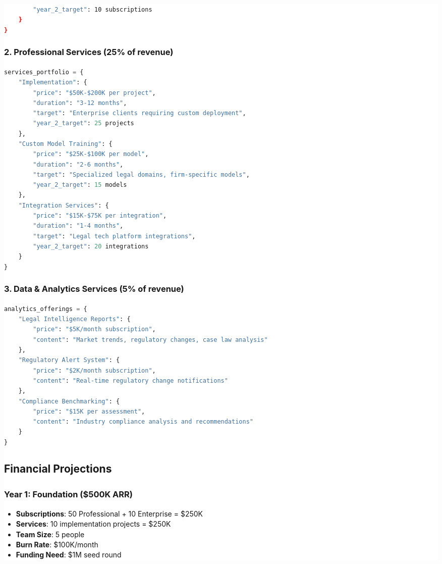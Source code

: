 ```bash
        "year_2_target": 10 subscriptions
    }
}
```

### 2. Professional Services (25% of revenue)
```python
services_portfolio = {
    "Implementation": {
        "price": "$50K-$200K per project",
        "duration": "3-12 months", 
        "target": "Enterprise clients requiring custom deployment",
        "year_2_target": 25 projects
    },
    "Custom Model Training": {
        "price": "$25K-$100K per model",
        "duration": "2-6 months",
        "target": "Specialized legal domains, firm-specific models", 
        "year_2_target": 15 models
    },
    "Integration Services": {
        "price": "$15K-$75K per integration",
        "duration": "1-4 months",
        "target": "Legal tech platform integrations",
        "year_2_target": 20 integrations
    }
}
```

### 3. Data & Analytics Services (5% of revenue)
```python
analytics_offerings = {
    "Legal Intelligence Reports": {
        "price": "$5K/month subscription",
        "content": "Market trends, regulatory changes, case law analysis"
    },
    "Regulatory Alert System": {
        "price": "$2K/month subscription", 
        "content": "Real-time regulatory change notifications"
    },
    "Compliance Benchmarking": {
        "price": "$15K per assessment",
        "content": "Industry compliance analysis and recommendations"
    }
}
```

## Financial Projections

### Year 1: Foundation ($500K ARR)
- **Subscriptions**: 50 Professional + 10 Enterprise = $250K
- **Services**: 10 implementation projects = $250K
- **Team Size**: 5 people
- **Burn Rate**: $100K/month
- **Funding Need**: $1M seed round
